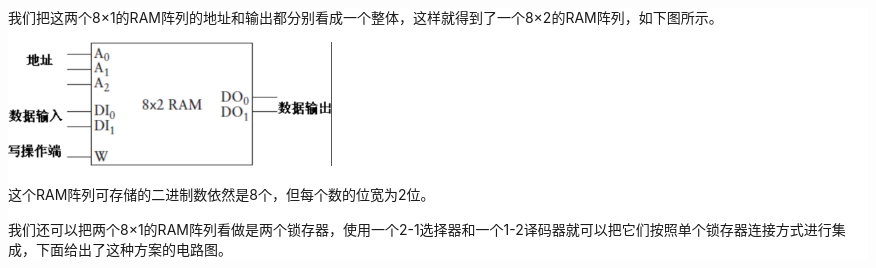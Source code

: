 我们把这两个8×1的RAM阵列的地址和输出都分别看成一个整体，这样就得到了一个8×2的RAM阵列，如下图所示。

<img src="image/image-20241210143535274.png" alt="image-20241210143535274" style="zoom:33%;" />

这个RAM阵列可存储的二进制数依然是8个，但每个数的位宽为2位。

我们还可以把两个8×1的RAM阵列看做是两个锁存器，使用一个2-1选择器和一个1-2译码器就可以把它们按照单个锁存器连接方式进行集成，下面给出了这种方案的电路图。
